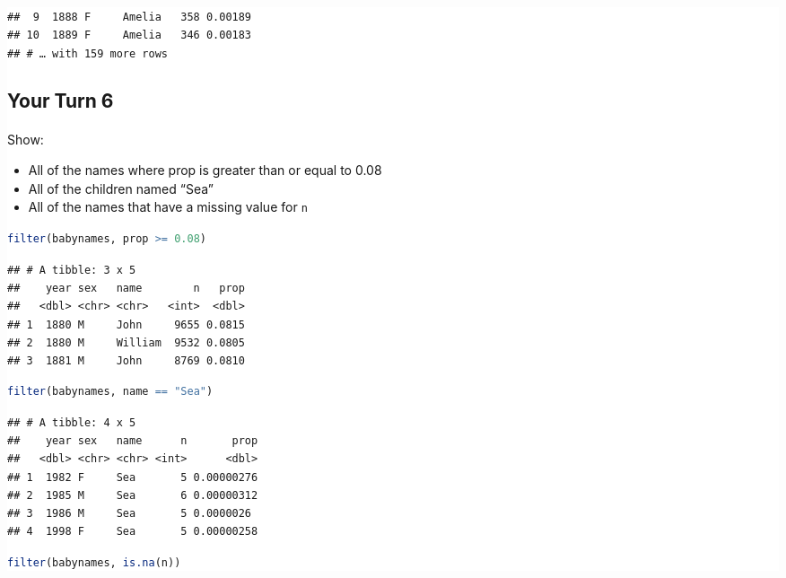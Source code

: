     ##  9  1888 F     Amelia   358 0.00189
    ## 10  1889 F     Amelia   346 0.00183
    ## # … with 159 more rows

## Your Turn 6

Show:

  - All of the names where prop is greater than or equal to 0.08  
  - All of the children named “Sea”  
  - All of the names that have a missing value for `n`



``` r
filter(babynames, prop >= 0.08)
```

    ## # A tibble: 3 x 5
    ##    year sex   name        n   prop
    ##   <dbl> <chr> <chr>   <int>  <dbl>
    ## 1  1880 M     John     9655 0.0815
    ## 2  1880 M     William  9532 0.0805
    ## 3  1881 M     John     8769 0.0810

``` r
filter(babynames, name == "Sea")
```

    ## # A tibble: 4 x 5
    ##    year sex   name      n       prop
    ##   <dbl> <chr> <chr> <int>      <dbl>
    ## 1  1982 F     Sea       5 0.00000276
    ## 2  1985 M     Sea       6 0.00000312
    ## 3  1986 M     Sea       5 0.0000026 
    ## 4  1998 F     Sea       5 0.00000258

``` r
filter(babynames, is.na(n))
```
